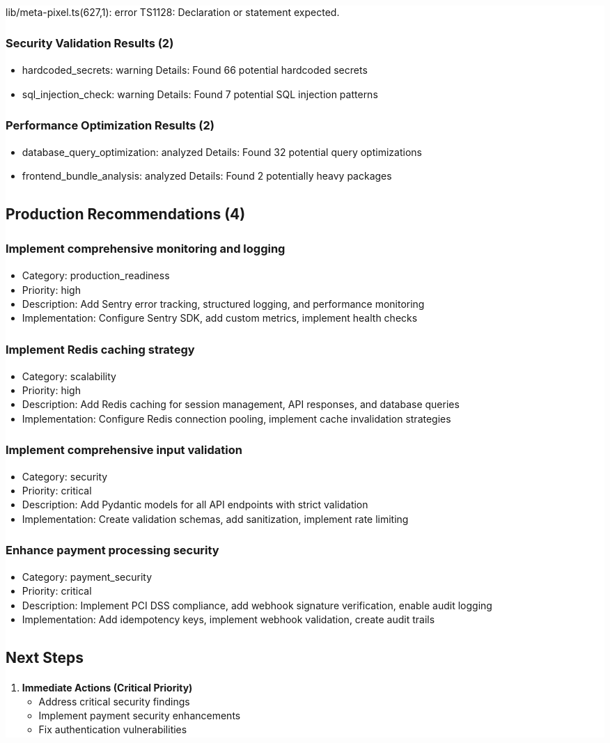 lib/meta-pixel.ts(627,1): error TS1128: Declaration or statement expected.


### Security Validation Results (2)

- hardcoded_secrets: warning
  Details: Found 66 potential hardcoded secrets

- sql_injection_check: warning
  Details: Found 7 potential SQL injection patterns

### Performance Optimization Results (2)

- database_query_optimization: analyzed
  Details: Found 32 potential query optimizations

- frontend_bundle_analysis: analyzed
  Details: Found 2 potentially heavy packages

## Production Recommendations (4)

### Implement comprehensive monitoring and logging
- Category: production_readiness
- Priority: high
- Description: Add Sentry error tracking, structured logging, and performance monitoring
- Implementation: Configure Sentry SDK, add custom metrics, implement health checks

### Implement Redis caching strategy
- Category: scalability
- Priority: high
- Description: Add Redis caching for session management, API responses, and database queries
- Implementation: Configure Redis connection pooling, implement cache invalidation strategies

### Implement comprehensive input validation
- Category: security
- Priority: critical
- Description: Add Pydantic models for all API endpoints with strict validation
- Implementation: Create validation schemas, add sanitization, implement rate limiting

### Enhance payment processing security
- Category: payment_security
- Priority: critical
- Description: Implement PCI DSS compliance, add webhook signature verification, enable audit logging
- Implementation: Add idempotency keys, implement webhook validation, create audit trails

## Next Steps

1. **Immediate Actions (Critical Priority)**
   - Address critical security findings
   - Implement payment security enhancements
   - Fix authentication vulnerabilities
